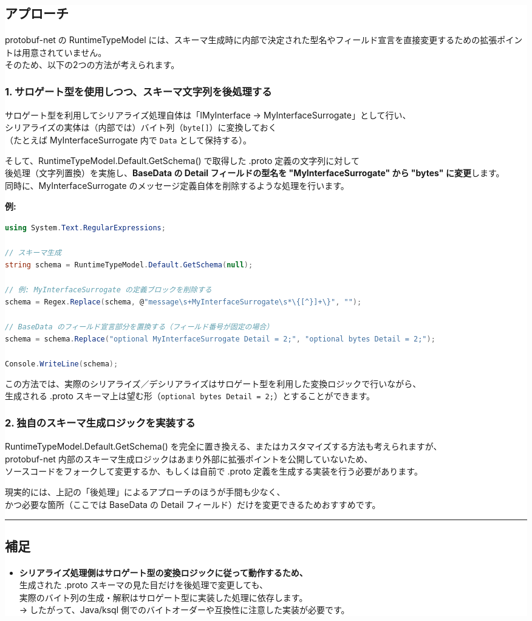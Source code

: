
## アプローチ

protobuf-net の RuntimeTypeModel には、スキーマ生成時に内部で決定された型名やフィールド宣言を直接変更するための拡張ポイントは用意されていません。  
そのため、以下の2つの方法が考えられます。

### 1. サロゲート型を使用しつつ、スキーマ文字列を後処理する

サロゲート型を利用してシリアライズ処理自体は「IMyInterface → MyInterfaceSurrogate」として行い、  
シリアライズの実体は（内部では）バイト列（`byte[]`）に変換しておく  
（たとえば MyInterfaceSurrogate 内で `Data` として保持する）。

そして、RuntimeTypeModel.Default.GetSchema() で取得した .proto 定義の文字列に対して  
後処理（文字列置換）を実施し、**BaseData の Detail フィールドの型名を "MyInterfaceSurrogate" から "bytes" に変更**します。  
同時に、MyInterfaceSurrogate のメッセージ定義自体を削除するような処理を行います。

**例:**

```csharp
using System.Text.RegularExpressions;

// スキーマ生成
string schema = RuntimeTypeModel.Default.GetSchema(null);

// 例: MyInterfaceSurrogate の定義ブロックを削除する
schema = Regex.Replace(schema, @"message\s+MyInterfaceSurrogate\s*\{[^}]+\}", "");

// BaseData のフィールド宣言部分を置換する（フィールド番号が固定の場合）
schema = schema.Replace("optional MyInterfaceSurrogate Detail = 2;", "optional bytes Detail = 2;");

Console.WriteLine(schema);
```

この方法では、実際のシリアライズ／デシリアライズはサロゲート型を利用した変換ロジックで行いながら、  
生成される .proto スキーマ上は望む形（`optional bytes Detail = 2;`）とすることができます。

### 2. 独自のスキーマ生成ロジックを実装する

RuntimeTypeModel.Default.GetSchema() を完全に置き換える、またはカスタマイズする方法も考えられますが、  
protobuf-net 内部のスキーマ生成ロジックはあまり外部に拡張ポイントを公開していないため、  
ソースコードをフォークして変更するか、もしくは自前で .proto 定義を生成する実装を行う必要があります。

現実的には、上記の「後処理」によるアプローチのほうが手間も少なく、  
かつ必要な箇所（ここでは BaseData の Detail フィールド）だけを変更できるためおすすめです。

---

## 補足

- **シリアライズ処理側はサロゲート型の変換ロジックに従って動作するため、**  
  生成された .proto スキーマの見た目だけを後処理で変更しても、  
  実際のバイト列の生成・解釈はサロゲート型に実装した処理に依存します。  
  → したがって、Java/ksql 側でのバイトオーダーや互換性に注意した実装が必要です。
